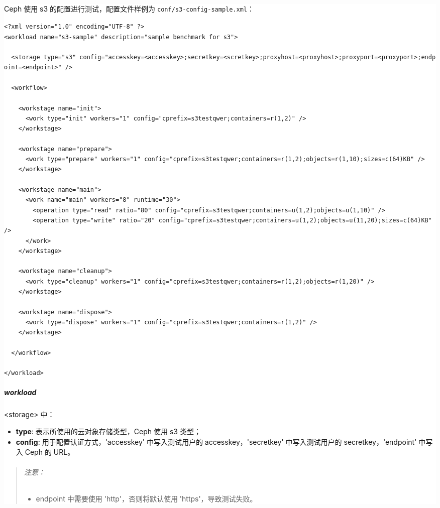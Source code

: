 Ceph 使用 s3 的配置进行测试，配置文件样例为 `conf/s3-config-sample.xml`：

```
<?xml version="1.0" encoding="UTF-8" ?>
<workload name="s3-sample" description="sample benchmark for s3">

  <storage type="s3" config="accesskey=<accesskey>;secretkey=<scretkey>;proxyhost=<proxyhost>;proxyport=<proxyport>;endpoint=<endpoint>" />

  <workflow>

    <workstage name="init">
      <work type="init" workers="1" config="cprefix=s3testqwer;containers=r(1,2)" />
    </workstage>

    <workstage name="prepare">
      <work type="prepare" workers="1" config="cprefix=s3testqwer;containers=r(1,2);objects=r(1,10);sizes=c(64)KB" />
    </workstage>

    <workstage name="main">
      <work name="main" workers="8" runtime="30">
        <operation type="read" ratio="80" config="cprefix=s3testqwer;containers=u(1,2);objects=u(1,10)" />
        <operation type="write" ratio="20" config="cprefix=s3testqwer;containers=u(1,2);objects=u(11,20);sizes=c(64)KB" />
      </work>
    </workstage>

    <workstage name="cleanup">
      <work type="cleanup" workers="1" config="cprefix=s3testqwer;containers=r(1,2);objects=r(1,20)" />
    </workstage>

    <workstage name="dispose">
      <work type="dispose" workers="1" config="cprefix=s3testqwer;containers=r(1,2)" />
    </workstage>

  </workflow>

</workload>
```

##### workload

\<storage\> 中：

* **type**: 表示所使用的云对象存储类型，Ceph 使用 s3 类型；
* **config**: 用于配置认证方式，'accesskey' 中写入测试用户的 accesskey，'secretkey' 中写入测试用户的 secretkey，'endpoint' 中写入 Ceph 的 URL。

> ###### 注意：
> * endpoint 中需要使用 'http'，否则将默认使用 'https'，导致测试失败。
